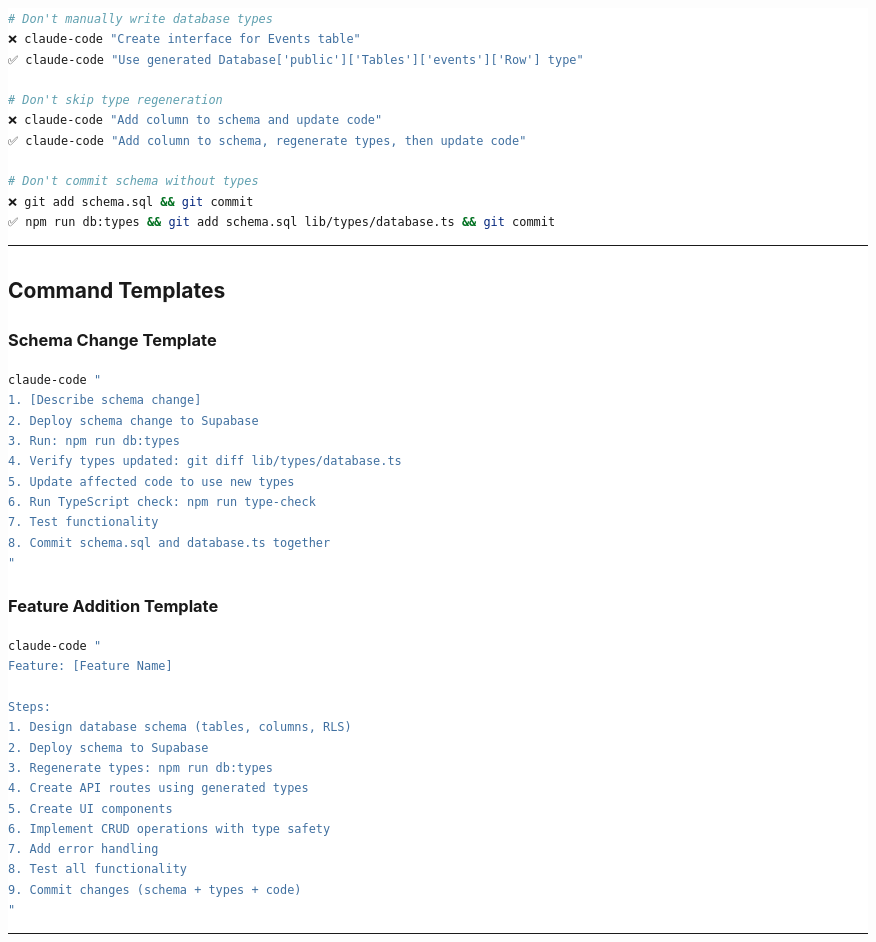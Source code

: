 ```bash
# Don't manually write database types
❌ claude-code "Create interface for Events table"
✅ claude-code "Use generated Database['public']['Tables']['events']['Row'] type"

# Don't skip type regeneration
❌ claude-code "Add column to schema and update code"
✅ claude-code "Add column to schema, regenerate types, then update code"

# Don't commit schema without types
❌ git add schema.sql && git commit
✅ npm run db:types && git add schema.sql lib/types/database.ts && git commit
```

---

## Command Templates

### Schema Change Template

```bash
claude-code "
1. [Describe schema change]
2. Deploy schema change to Supabase
3. Run: npm run db:types
4. Verify types updated: git diff lib/types/database.ts
5. Update affected code to use new types
6. Run TypeScript check: npm run type-check
7. Test functionality
8. Commit schema.sql and database.ts together
"
```

### Feature Addition Template

```bash
claude-code "
Feature: [Feature Name]

Steps:
1. Design database schema (tables, columns, RLS)
2. Deploy schema to Supabase
3. Regenerate types: npm run db:types
4. Create API routes using generated types
5. Create UI components
6. Implement CRUD operations with type safety
7. Add error handling
8. Test all functionality
9. Commit changes (schema + types + code)
"
```

---
